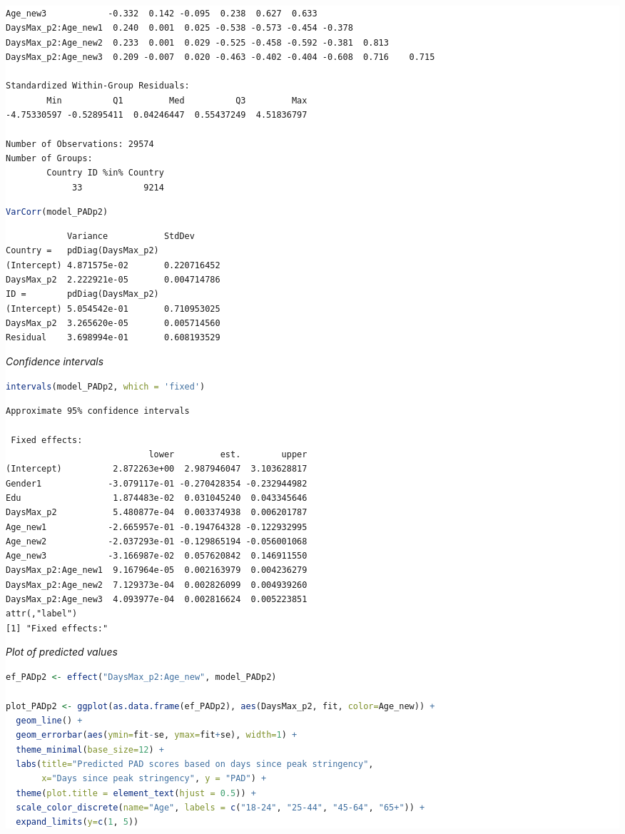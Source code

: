     Age_new3            -0.332  0.142 -0.095  0.238  0.627  0.633                         
    DaysMax_p2:Age_new1  0.240  0.001  0.025 -0.538 -0.573 -0.454 -0.378                  
    DaysMax_p2:Age_new2  0.233  0.001  0.029 -0.525 -0.458 -0.592 -0.381  0.813           
    DaysMax_p2:Age_new3  0.209 -0.007  0.020 -0.463 -0.402 -0.404 -0.608  0.716    0.715  
    
    Standardized Within-Group Residuals:
            Min          Q1         Med          Q3         Max 
    -4.75330597 -0.52895411  0.04246447  0.55437249  4.51836797 
    
    Number of Observations: 29574
    Number of Groups: 
            Country ID %in% Country 
                 33            9214 

``` r
VarCorr(model_PADp2)
```

``` 
            Variance           StdDev     
Country =   pdDiag(DaysMax_p2)            
(Intercept) 4.871575e-02       0.220716452
DaysMax_p2  2.222921e-05       0.004714786
ID =        pdDiag(DaysMax_p2)            
(Intercept) 5.054542e-01       0.710953025
DaysMax_p2  3.265620e-05       0.005714560
Residual    3.698994e-01       0.608193529
```

*Confidence intervals*

``` r
intervals(model_PADp2, which = 'fixed')
```

    Approximate 95% confidence intervals
    
     Fixed effects:
                                lower         est.        upper
    (Intercept)          2.872263e+00  2.987946047  3.103628817
    Gender1             -3.079117e-01 -0.270428354 -0.232944982
    Edu                  1.874483e-02  0.031045240  0.043345646
    DaysMax_p2           5.480877e-04  0.003374938  0.006201787
    Age_new1            -2.665957e-01 -0.194764328 -0.122932995
    Age_new2            -2.037293e-01 -0.129865194 -0.056001068
    Age_new3            -3.166987e-02  0.057620842  0.146911550
    DaysMax_p2:Age_new1  9.167964e-05  0.002163979  0.004236279
    DaysMax_p2:Age_new2  7.129373e-04  0.002826099  0.004939260
    DaysMax_p2:Age_new3  4.093977e-04  0.002816624  0.005223851
    attr(,"label")
    [1] "Fixed effects:"

*Plot of predicted values*

``` r
ef_PADp2 <- effect("DaysMax_p2:Age_new", model_PADp2)

plot_PADp2 <- ggplot(as.data.frame(ef_PADp2), aes(DaysMax_p2, fit, color=Age_new)) + 
  geom_line() + 
  geom_errorbar(aes(ymin=fit-se, ymax=fit+se), width=1) + 
  theme_minimal(base_size=12) + 
  labs(title="Predicted PAD scores based on days since peak stringency",
       x="Days since peak stringency", y = "PAD") +
  theme(plot.title = element_text(hjust = 0.5)) +
  scale_color_discrete(name="Age", labels = c("18-24", "25-44", "45-64", "65+")) + 
  expand_limits(y=c(1, 5))
```
